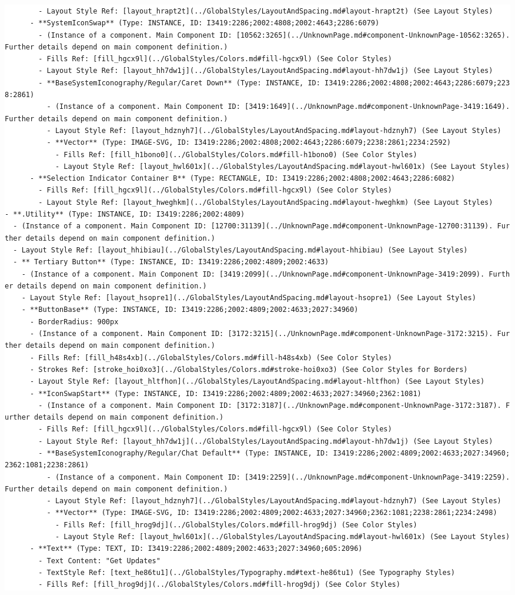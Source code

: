             - Layout Style Ref: [layout_hrapt2t](../GlobalStyles/LayoutAndSpacing.md#layout-hrapt2t) (See Layout Styles)
          - **SystemIconSwap** (Type: INSTANCE, ID: I3419:2286;2002:4808;2002:4643;2286:6079)
            - (Instance of a component. Main Component ID: [10562:3265](../UnknownPage.md#component-UnknownPage-10562:3265). Further details depend on main component definition.)
            - Fills Ref: [fill_hgcx9l](../GlobalStyles/Colors.md#fill-hgcx9l) (See Color Styles)
            - Layout Style Ref: [layout_hh7dw1j](../GlobalStyles/LayoutAndSpacing.md#layout-hh7dw1j) (See Layout Styles)
            - **BaseSystemIconography/Regular/Caret Down** (Type: INSTANCE, ID: I3419:2286;2002:4808;2002:4643;2286:6079;2238:2861)
              - (Instance of a component. Main Component ID: [3419:1649](../UnknownPage.md#component-UnknownPage-3419:1649). Further details depend on main component definition.)
              - Layout Style Ref: [layout_hdznyh7](../GlobalStyles/LayoutAndSpacing.md#layout-hdznyh7) (See Layout Styles)
              - **Vector** (Type: IMAGE-SVG, ID: I3419:2286;2002:4808;2002:4643;2286:6079;2238:2861;2234:2592)
                - Fills Ref: [fill_h1bono0](../GlobalStyles/Colors.md#fill-h1bono0) (See Color Styles)
                - Layout Style Ref: [layout_hwl601x](../GlobalStyles/LayoutAndSpacing.md#layout-hwl601x) (See Layout Styles)
          - **Selection Indicator Container B** (Type: RECTANGLE, ID: I3419:2286;2002:4808;2002:4643;2286:6082)
            - Fills Ref: [fill_hgcx9l](../GlobalStyles/Colors.md#fill-hgcx9l) (See Color Styles)
            - Layout Style Ref: [layout_hweghkm](../GlobalStyles/LayoutAndSpacing.md#layout-hweghkm) (See Layout Styles)
    - **.Utility** (Type: INSTANCE, ID: I3419:2286;2002:4809)
      - (Instance of a component. Main Component ID: [12700:31139](../UnknownPage.md#component-UnknownPage-12700:31139). Further details depend on main component definition.)
      - Layout Style Ref: [layout_hhibiau](../GlobalStyles/LayoutAndSpacing.md#layout-hhibiau) (See Layout Styles)
      - ** Tertiary Button** (Type: INSTANCE, ID: I3419:2286;2002:4809;2002:4633)
        - (Instance of a component. Main Component ID: [3419:2099](../UnknownPage.md#component-UnknownPage-3419:2099). Further details depend on main component definition.)
        - Layout Style Ref: [layout_hsopre1](../GlobalStyles/LayoutAndSpacing.md#layout-hsopre1) (See Layout Styles)
        - **ButtonBase** (Type: INSTANCE, ID: I3419:2286;2002:4809;2002:4633;2027:34960)
          - BorderRadius: 900px
          - (Instance of a component. Main Component ID: [3172:3215](../UnknownPage.md#component-UnknownPage-3172:3215). Further details depend on main component definition.)
          - Fills Ref: [fill_h48s4xb](../GlobalStyles/Colors.md#fill-h48s4xb) (See Color Styles)
          - Strokes Ref: [stroke_hoi0xo3](../GlobalStyles/Colors.md#stroke-hoi0xo3) (See Color Styles for Borders)
          - Layout Style Ref: [layout_hltfhon](../GlobalStyles/LayoutAndSpacing.md#layout-hltfhon) (See Layout Styles)
          - **IconSwapStart** (Type: INSTANCE, ID: I3419:2286;2002:4809;2002:4633;2027:34960;2362:1081)
            - (Instance of a component. Main Component ID: [3172:3187](../UnknownPage.md#component-UnknownPage-3172:3187). Further details depend on main component definition.)
            - Fills Ref: [fill_hgcx9l](../GlobalStyles/Colors.md#fill-hgcx9l) (See Color Styles)
            - Layout Style Ref: [layout_hh7dw1j](../GlobalStyles/LayoutAndSpacing.md#layout-hh7dw1j) (See Layout Styles)
            - **BaseSystemIconography/Regular/Chat Default** (Type: INSTANCE, ID: I3419:2286;2002:4809;2002:4633;2027:34960;2362:1081;2238:2861)
              - (Instance of a component. Main Component ID: [3419:2259](../UnknownPage.md#component-UnknownPage-3419:2259). Further details depend on main component definition.)
              - Layout Style Ref: [layout_hdznyh7](../GlobalStyles/LayoutAndSpacing.md#layout-hdznyh7) (See Layout Styles)
              - **Vector** (Type: IMAGE-SVG, ID: I3419:2286;2002:4809;2002:4633;2027:34960;2362:1081;2238:2861;2234:2498)
                - Fills Ref: [fill_hrog9dj](../GlobalStyles/Colors.md#fill-hrog9dj) (See Color Styles)
                - Layout Style Ref: [layout_hwl601x](../GlobalStyles/LayoutAndSpacing.md#layout-hwl601x) (See Layout Styles)
          - **Text** (Type: TEXT, ID: I3419:2286;2002:4809;2002:4633;2027:34960;605:2096)
            - Text Content: "Get Updates"
            - TextStyle Ref: [text_he86tu1](../GlobalStyles/Typography.md#text-he86tu1) (See Typography Styles)
            - Fills Ref: [fill_hrog9dj](../GlobalStyles/Colors.md#fill-hrog9dj) (See Color Styles)